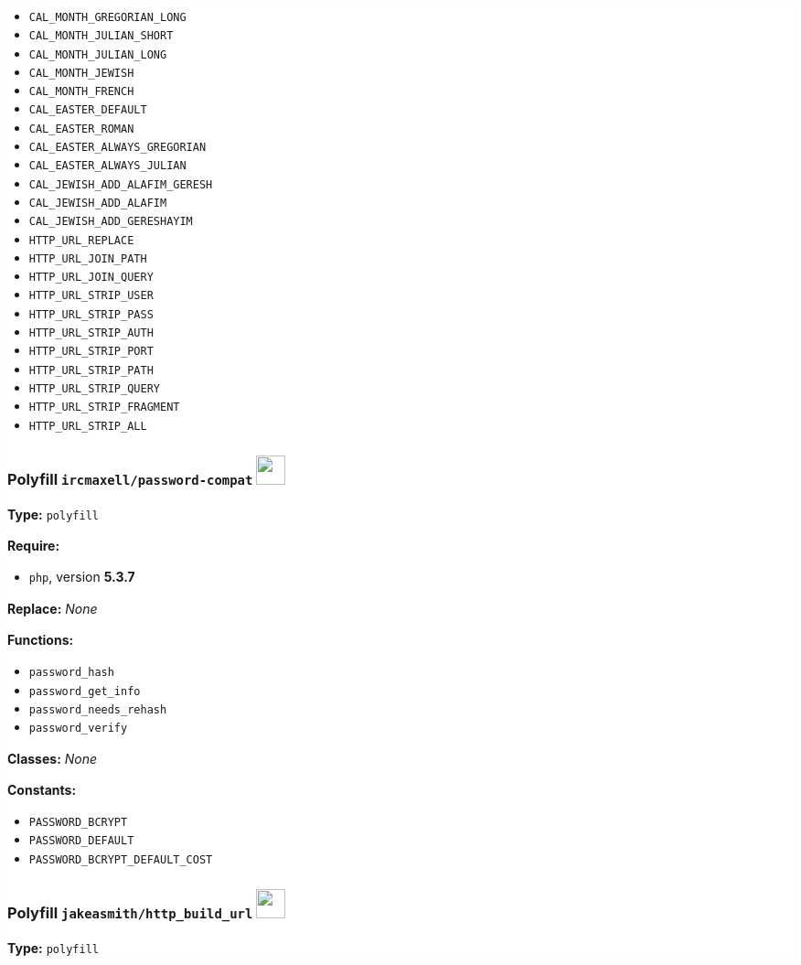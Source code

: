   - `CAL_MONTH_GREGORIAN_LONG`
  - `CAL_MONTH_JULIAN_SHORT`
  - `CAL_MONTH_JULIAN_LONG`
  - `CAL_MONTH_JEWISH`
  - `CAL_MONTH_FRENCH`
  - `CAL_EASTER_DEFAULT`
  - `CAL_EASTER_ROMAN`
  - `CAL_EASTER_ALWAYS_GREGORIAN`
  - `CAL_EASTER_ALWAYS_JULIAN`
  - `CAL_JEWISH_ADD_ALAFIM_GERESH`
  - `CAL_JEWISH_ADD_ALAFIM`
  - `CAL_JEWISH_ADD_GERESHAYIM`
  - `HTTP_URL_REPLACE`
  - `HTTP_URL_JOIN_PATH`
  - `HTTP_URL_JOIN_QUERY`
  - `HTTP_URL_STRIP_USER`
  - `HTTP_URL_STRIP_PASS`
  - `HTTP_URL_STRIP_AUTH`
  - `HTTP_URL_STRIP_PORT`
  - `HTTP_URL_STRIP_PATH`
  - `HTTP_URL_STRIP_QUERY`
  - `HTTP_URL_STRIP_FRAGMENT`
  - `HTTP_URL_STRIP_ALL`

### <a id="ircmaxell_password-compat"></a>Polyfill `ircmaxell/password-compat` [<img src="https://packagist.org/apple-touch-icon.png" height="32" width="32"/>](https://packagist.org/packages/ircmaxell/password-compat)
**Type:** `polyfill`

**Require:**
  - `php`, version __5.3.7__

**Replace:**
_None_

**Functions:**
  - `password_hash`
  - `password_get_info`
  - `password_needs_rehash`
  - `password_verify`

**Classes:**
_None_

**Constants:**
  - `PASSWORD_BCRYPT`
  - `PASSWORD_DEFAULT`
  - `PASSWORD_BCRYPT_DEFAULT_COST`

### <a id="jakeasmith_http_build_url"></a>Polyfill `jakeasmith/http_build_url` [<img src="https://packagist.org/apple-touch-icon.png" height="32" width="32"/>](https://packagist.org/packages/jakeasmith/http_build_url)
**Type:** `polyfill`
